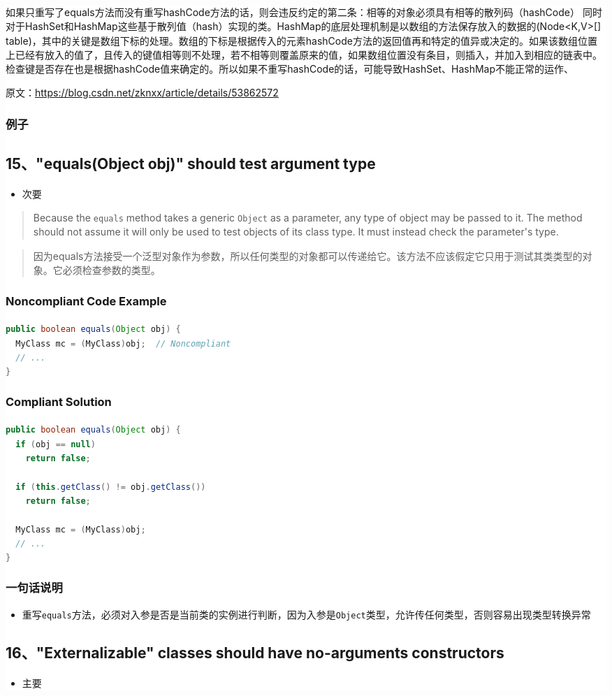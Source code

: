 如果只重写了equals方法而没有重写hashCode方法的话，则会违反约定的第二条：相等的对象必须具有相等的散列码（hashCode）
     同时对于HashSet和HashMap这些基于散列值（hash）实现的类。HashMap的底层处理机制是以数组的方法保存放入的数据的(Node<K,V>[] table)，其中的关键是数组下标的处理。数组的下标是根据传入的元素hashCode方法的返回值再和特定的值异或决定的。如果该数组位置上已经有放入的值了，且传入的键值相等则不处理，若不相等则覆盖原来的值，如果数组位置没有条目，则插入，并加入到相应的链表中。检查键是否存在也是根据hashCode值来确定的。所以如果不重写hashCode的话，可能导致HashSet、HashMap不能正常的运作、

原文：https://blog.csdn.net/zknxx/article/details/53862572 
### 例子




## 15、"equals(Object obj)" should test argument type


- 次要

> Because the `equals` method takes a generic `Object` as a parameter, any type of object may be passed to it. The method should not assume it will only be used to test objects of its class type. It must instead check the parameter's type.

>因为equals方法接受一个泛型对象作为参数，所以任何类型的对象都可以传递给它。该方法不应该假定它只用于测试其类类型的对象。它必须检查参数的类型。

### Noncompliant Code Example
```java
public boolean equals(Object obj) {
  MyClass mc = (MyClass)obj;  // Noncompliant
  // ...
}
```

### Compliant Solution
```java
public boolean equals(Object obj) {
  if (obj == null)
    return false;

  if (this.getClass() != obj.getClass())
    return false;

  MyClass mc = (MyClass)obj;
  // ...
}
```
### 一句话说明
- 重写`equals`方法，必须对入参是否是当前类的实例进行判断，因为入参是`Object`类型，允许传任何类型，否则容易出现类型转换异常





## 16、"Externalizable" classes should have no-arguments constructors

- 主要
